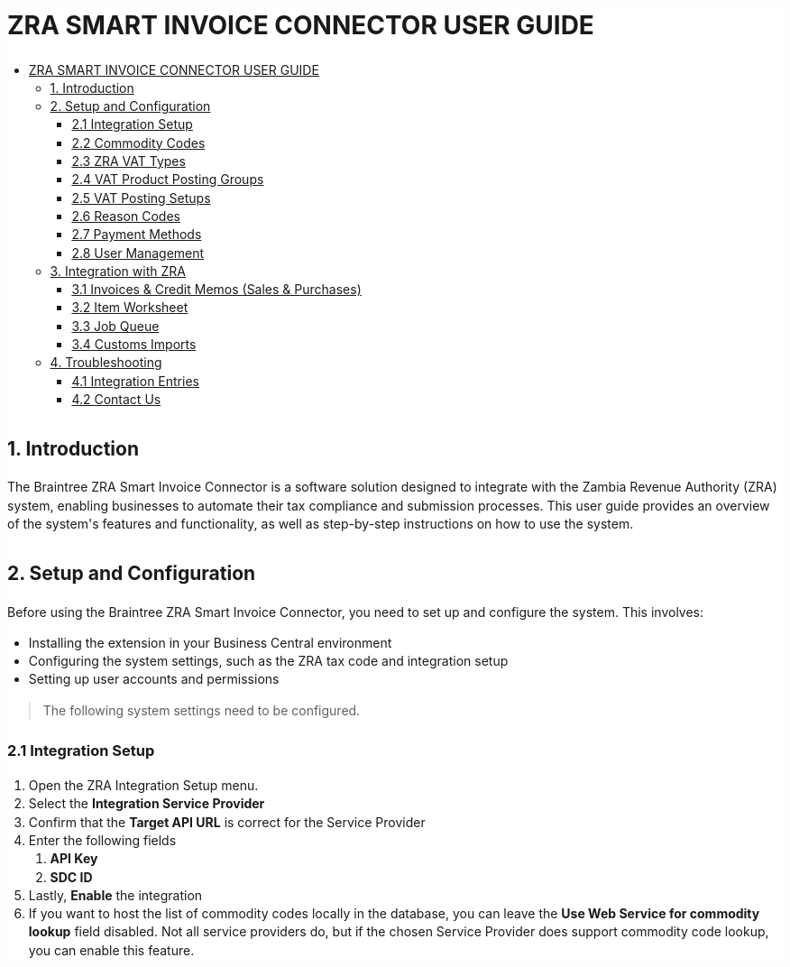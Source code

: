 ﻿# ZRA SMART INVOICE CONNECTOR USER GUIDE


- [ZRA SMART INVOICE CONNECTOR USER GUIDE](#zra-smart-invoice-connector-user-guide)
  - [1. Introduction](#1-introduction)
  - [2. Setup and Configuration](#2-setup-and-configuration)
    - [2.1 Integration Setup](#21-integration-setup)
    - [2.2 Commodity Codes](#22-commodity-codes)
    - [2.3 ZRA VAT Types](#23-zra-vat-types)
    - [2.4 VAT Product Posting Groups](#24-vat-product-posting-groups)
    - [2.5 VAT Posting Setups](#25-vat-posting-setups)
    - [2.6 Reason Codes](#26-reason-codes)
    - [2.7 Payment Methods](#27-payment-methods)
    - [2.8 User Management](#28-user-management)
  - [3. Integration with ZRA](#3-integration-with-zra)
    - [3.1 Invoices \& Credit Memos (Sales \& Purchases)](#31-invoices--credit-memos-sales--purchases)
    - [3.2 Item Worksheet](#32-item-worksheet)
    - [3.3 Job Queue](#33-job-queue)
    - [3.4 Customs Imports](#34-customs-imports)
  - [4. Troubleshooting](#4-troubleshooting)
    - [4.1 Integration Entries](#41-integration-entries)
    - [4.2 Contact Us](#42-contact-us)


## 1. <a name="_toc178688686"></a>Introduction

   The Braintree ZRA Smart Invoice Connector is a software solution designed to integrate with the Zambia Revenue Authority (ZRA) system, enabling businesses to automate their tax compliance and submission processes. This user guide provides an overview of the system's features and functionality, as well as step-by-step instructions on how to use the system.

## 2. <a name="_toc178688687"></a>Setup and Configuration

   Before using the Braintree ZRA Smart Invoice Connector, you need to set up and configure the system. This involves:

- Installing the extension in your Business Central environment
- Configuring the system settings, such as the ZRA tax code and integration setup
- Setting up user accounts and permissions

>The following system settings need to be configured.

### 2.1 <a name="_toc178688688"></a>Integration Setup

1. Open the ZRA Integration Setup menu.
2. Select the **Integration Service Provider**
3. Confirm that the **Target API URL** is correct for the Service Provider
4. Enter the following fields 
    1. **API Key**
    2. **SDC ID**
5. Lastly, **Enable** the integration
6. If you want to host the list of commodity codes locally in the database, you can leave the **Use Web Service for commodity lookup** field disabled. Not all service providers do, but if the chosen Service Provider does support commodity code lookup, you can enable this feature.

